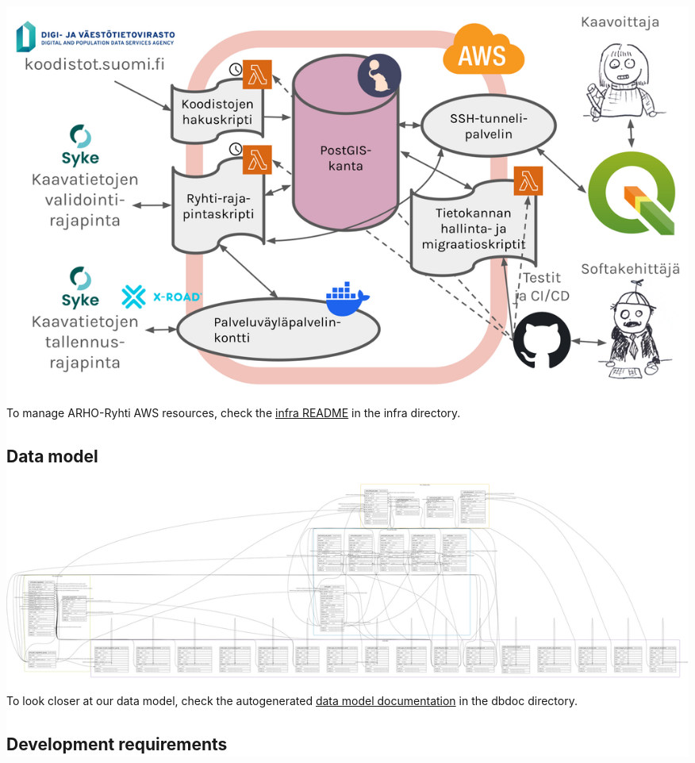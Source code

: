 ![diagram of AWS resources and their connections to software and APIs](infra/architecture.svg)

To manage ARHO-Ryhti AWS resources, check the [infra README](https://github.com/GispoCoding/hame-ryhti/blob/main/infra/README.md#hame-infra) in the infra directory.

## Data model

![diagram of all database tables and their relations](dbdoc/viewpoint-0.svg)

To look closer at our data model, check the autogenerated [data model documentation](https://github.com/GispoCoding/hame-ryhti/blob/main/dbdoc/viewpoint-0.md) in the dbdoc directory.

## Development requirements

